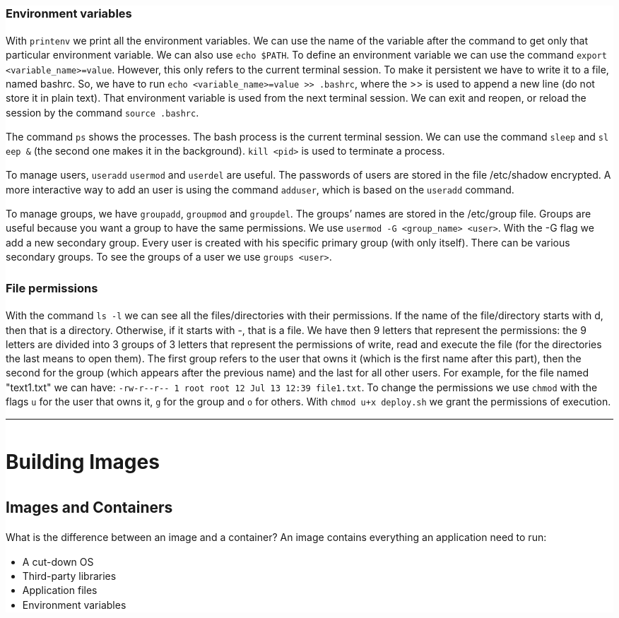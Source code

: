 ### Environment variables
With `printenv` we print all the environment variables. We can use the name of the variable after the command to get only that particular environment variable.
We can also use `echo $PATH`. 
To define an environment variable we can use the command `export <variable_name>=value`. However, this only refers to the current terminal session. To make it persistent we have to write it to a file, named bashrc. So, we have to run `echo <variable_name>=value >> .bashrc`, where the >> is used to append a new line (do not store it in plain text). That environment variable is used from the next terminal session. We can exit and reopen, or reload the session by the command `source .bashrc`.

The command `ps` shows the processes. The bash process is the current terminal session. We can use the command `sleep` and `sleep &` (the second one makes it in the background). `kill <pid>` is used to terminate a process.

To manage users, `useradd` `usermod` and `userdel` are useful.
The passwords of users are stored in the file /etc/shadow encrypted. 
A more interactive way to add an user is using the command `adduser`, which is based on the `useradd` command.

To manage groups, we have `groupadd`, `groupmod` and `groupdel`. The groups’ names are stored in the /etc/group file. Groups are useful because you want a group to have the same permissions. We use `usermod -G <group_name> <user>`. With the -G flag we add a new secondary group. Every user is created with his specific primary group (with only itself). There can be various secondary groups.
To see the groups of a user we use `groups <user>`.

### File permissions
With the command `ls -l` we can see all the files/directories with their permissions. If the name of the file/directory starts with d, then that is a directory. Otherwise, if it starts with -, that is a file. We have then 9 letters that represent the permissions: the 9 letters are divided into 3 groups of 3 letters that represent the permissions of write, read and execute the file (for the directories the last means to open them). The first group refers to the user that owns it (which is the first name after this part), then the second for the group (which appears after the previous name) and the last for all other users.
For example, for the file named "text1.txt" we can have: `-rw-r--r-- 1 root root 12 Jul 13 12:39 file1.txt`.
To change the permissions we use `chmod` with the flags `u` for the user that owns it, `g` for the group and `o` for others. With `chmod u+x deploy.sh` we grant the permissions of execution.

---

# Building Images

## Images and Containers 
What is the difference between an image and a container?
An image contains everything an application need to run:
- A cut-down OS
- Third-party libraries
- Application files
- Environment variables

